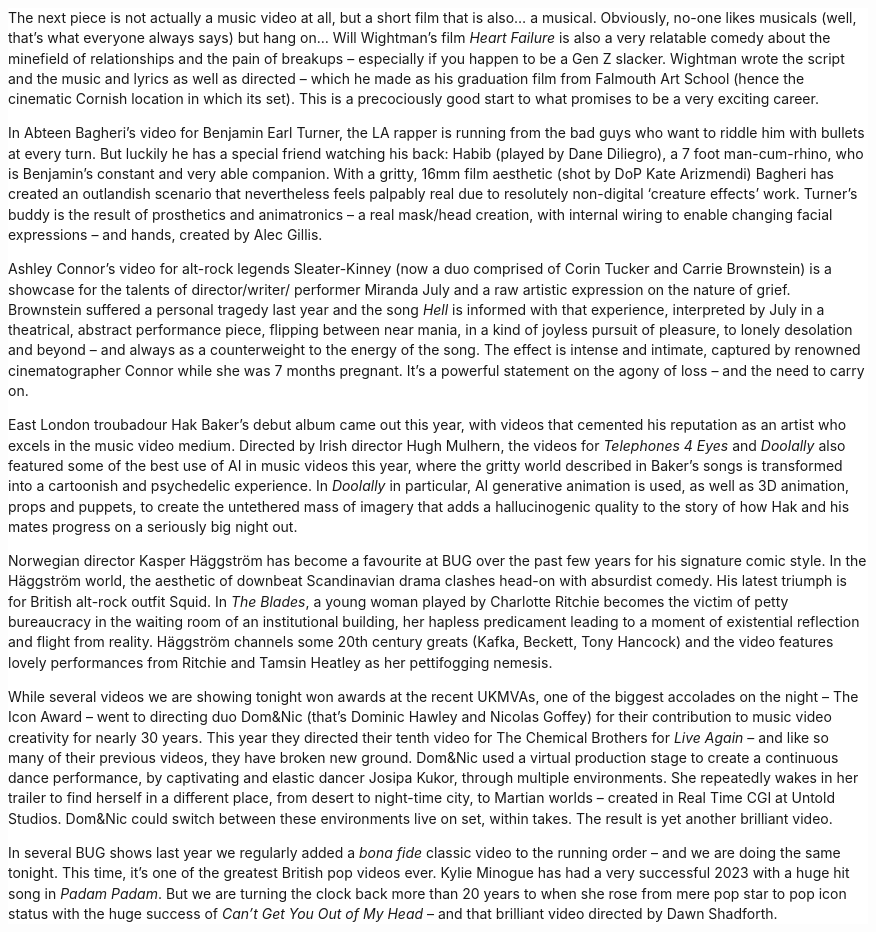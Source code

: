 The next piece is not actually a music video at all, but a short film that is also… a musical. Obviously, no-one likes musicals (well, that’s what everyone always says) but hang on… Will Wightman’s film _Heart Failure_ is also a very relatable comedy about the minefield of relationships and the pain of breakups – especially if you happen to be a Gen Z slacker. Wightman wrote the script and the music and lyrics as well as directed – which he made as his graduation film from Falmouth Art School (hence the cinematic Cornish location in which its set). This is a precociously good start to what promises to be a very exciting career.

In Abteen Bagheri’s video for Benjamin Earl Turner, the LA rapper is running from the bad guys who want to riddle him with bullets at every turn. But luckily he has a special friend watching his back: Habib (played by Dane Diliegro), a 7 foot man-cum-rhino, who is Benjamin’s constant and very able companion. With a gritty, 16mm film aesthetic (shot by DoP Kate Arizmendi) Bagheri has created an outlandish scenario that nevertheless feels palpably real due to resolutely non-digital ‘creature effects’ work. Turner’s buddy is the result of prosthetics and animatronics – a real mask/head creation, with internal wiring to enable changing facial expressions – and hands, created by Alec Gillis.

Ashley Connor’s video for alt-rock legends Sleater-Kinney (now a duo comprised of Corin Tucker and Carrie Brownstein) is a showcase for the talents of director/writer/ performer Miranda July and a raw artistic expression on the nature of grief. Brownstein suffered a personal tragedy last year and the song _Hell_ is informed with that experience, interpreted by July in a theatrical, abstract performance piece, flipping between near mania, in a kind of joyless pursuit of pleasure, to lonely desolation and beyond – and always as a counterweight to the energy of the song. The effect is intense and intimate, captured by renowned cinematographer Connor while she was 7 months pregnant. It’s a powerful statement on the agony of loss – and the need to carry on.

East London troubadour Hak Baker’s debut album came out this year, with videos that cemented his reputation as an artist who excels in the music video medium. Directed by Irish director Hugh Mulhern, the videos for _Telephones 4 Eyes_ and _Doolally_ also featured some of the best use of AI in music videos this year, where the gritty world described in Baker’s songs is transformed into a cartoonish and psychedelic experience. In _Doolally_ in particular, AI generative animation is used, as well as 3D animation, props and puppets, to create the untethered mass of imagery that adds a hallucinogenic quality to the story of how Hak and his mates progress on a seriously big night out.

Norwegian director Kasper Häggström has become a favourite at BUG over the past few years for his signature comic style. In the Häggström world, the aesthetic of downbeat Scandinavian drama clashes head-on with absurdist comedy. His latest triumph is for British alt-rock outfit Squid. In _The Blades_, a young woman played by Charlotte Ritchie becomes the victim of petty bureaucracy in the waiting room of an institutional building, her hapless predicament leading to a moment of existential reflection and flight from reality. Häggström channels some 20th century greats (Kafka, Beckett, Tony Hancock) and the video features lovely performances from Ritchie and Tamsin Heatley as her pettifogging nemesis.

While several videos we are showing tonight won awards at the recent UKMVAs, one of the biggest accolades on the night – The Icon Award – went to directing duo Dom&Nic (that’s Dominic Hawley and Nicolas Goffey) for their contribution to music video creativity for nearly 30 years. This year they directed their tenth video for The Chemical Brothers for _Live Again_ – and like so many of their previous videos, they have broken new ground. Dom&Nic used a virtual production stage to create a continuous dance performance, by captivating and elastic dancer Josipa Kukor, through multiple environments. She repeatedly wakes in her trailer to find herself in a different place, from desert to night-time city, to Martian worlds – created in Real Time CGI at Untold Studios. Dom&Nic could switch between these environments live on set, within takes. The result is yet another brilliant video.

In several BUG shows last year we regularly added a _bona fide_ classic video to the running order – and we are doing the same tonight. This time, it’s one of the greatest British pop videos ever. Kylie Minogue has had a very successful 2023 with a huge hit song in _Padam Padam_. But we are turning the clock back more than 20 years to when she rose from mere pop star to pop icon status with the huge success of _Can’t Get You Out of My Head_ – and that brilliant video directed by Dawn Shadforth.
